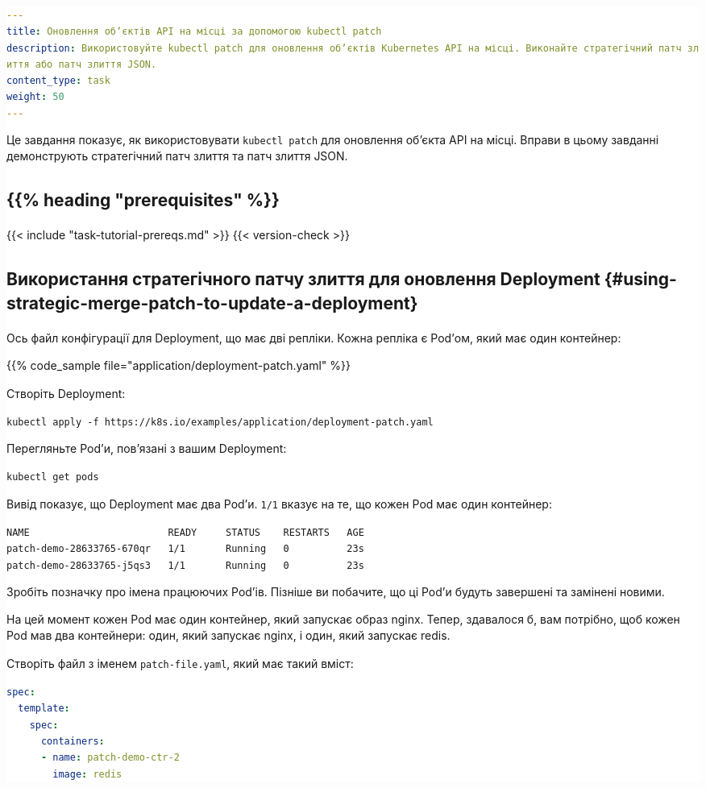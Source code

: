 ```yaml
---
title: Оновлення обʼєктів API на місці за допомогою kubectl patch
description: Використовуйте kubectl patch для оновлення обʼєктів Kubernetes API на місці. Виконайте стратегічний патч злиття або патч злиття JSON.
content_type: task
weight: 50
---
```




Це завдання показує, як використовувати `kubectl patch` для оновлення обʼєкта API на місці. Вправи в цьому завданні демонструють стратегічний патч злиття та патч злиття JSON.

## {{% heading "prerequisites" %}}

{{< include "task-tutorial-prereqs.md" >}} {{< version-check >}}



## Використання стратегічного патчу злиття для оновлення Deployment {#using-strategic-merge-patch-to-update-a-deployment}

Ось файл конфігурації для Deployment, що має дві репліки. Кожна репліка є Podʼом, який має один контейнер:

{{% code_sample file="application/deployment-patch.yaml" %}}

Створіть Deployment:

```shell
kubectl apply -f https://k8s.io/examples/application/deployment-patch.yaml
```

Перегляньте Podʼи, повʼязані з вашим Deployment:

```shell
kubectl get pods
```

Вивід показує, що Deployment має два Podʼи. `1/1` вказує на те, що кожен Pod має один контейнер:

```none
NAME                        READY     STATUS    RESTARTS   AGE
patch-demo-28633765-670qr   1/1       Running   0          23s
patch-demo-28633765-j5qs3   1/1       Running   0          23s
```

Зробіть позначку про імена працюючих Podʼів. Пізніше ви побачите, що ці Podʼи будуть завершені та замінені новими.

На цей момент кожен Pod має один контейнер, який запускає образ nginx. Тепер, здавалося б, вам потрібно, щоб кожен Pod мав два контейнери: один, який запускає nginx, і один, який запускає redis.

Створіть файл з іменем `patch-file.yaml`, який має такий вміст:

```yaml
spec:
  template:
    spec:
      containers:
      - name: patch-demo-ctr-2
        image: redis
```
